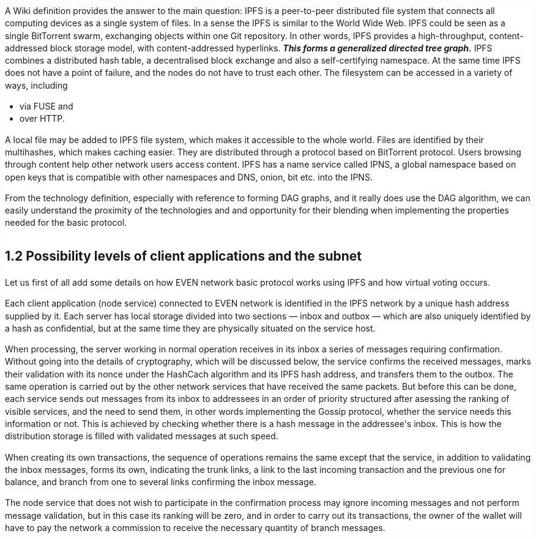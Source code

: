 A Wiki definition provides the answer to the main question: IPFS is a peer-to-peer distributed file system that connects all computing devices as a single system of files. In a sense the IPFS is similar to the World Wide Web. IPFS could be seen as a single BitTorrent swarm, exchanging objects within one Git repository. In other words, IPFS provides a high-throughput, content-addressed block storage model, with content-addressed hyperlinks. **_This forms a generalized directed tree graph._** IPFS combines a distributed hash table, a decentralised block exchange and also a self-certifying namespace. At the same time IPFS does not have a point of failure, and the nodes do not have to trust each other. The filesystem can be accessed in a variety of ways, including

- via FUSE and
- over HTTP.

A local file may be added to IPFS file system, which makes it accessible to the whole world. Files are identified by their multihashes, which makes caching easier. They are distributed through a protocol based on BitTorrent protocol. Users browsing through content help other network users access content. IPFS has a name service called IPNS, a global namespace based on open keys that is compatible with other namespaces and DNS, onion, bit etc. into the IPNS.

From the technology definition, especially with reference to forming DAG graphs, and it really does use the DAG algorithm, we can easily understand the proximity of the technologies and and opportunity for their blending when implementing the properties needed for the basic protocol.

## 1.2 Possibility levels of client applications and the subnet

Let us first of all add some details on how EVEN network basic protocol works using IPFS and how virtual voting occurs.

Each client application (node service) connected to EVEN network is identified in the IPFS network by a unique hash address supplied by it. Each server has local storage divided into two sections — inbox and outbox — which are also uniquely identified by a hash as confidential, but at the same time they are physically situated on the service host. 

When processing, the server working in normal operation receives in its inbox a series of messages requiring confirmation. Without going into the details of cryptography, which will be discussed below, the service confirms the received messages, marks their validation with its nonce under the HashCach algorithm and its IPFS hash address, and transfers them to the outbox. The same operation is carried out by the other network services that have received the same packets. But before this can be done, each service sends out messages from its inbox to addressees in an order of priority structured after asessing the ranking of visible services, and the need to send them, in other words implementing the Gossip protocol, whether the service needs this information or not. This is achieved by checking whether there is a hash message in the addressee's inbox. This is how the distribution storage is filled with validated messages at such speed.

When creating its own transactions, the sequence of operations remains the same except that the service, in addition to validating the inbox messages, forms its own, indicating the trunk links, a link to the last incoming transaction and the previous one for balance, and branch from one to several links confirming the inbox message.

The node service that does not wish to participate in the confirmation process may ignore incoming messages and not perform message validation, but in this case its ranking will be zero, and in order to carry out its transactions, the owner of the wallet will have to pay the network a commission to receive the necessary quantity of branch messages.
